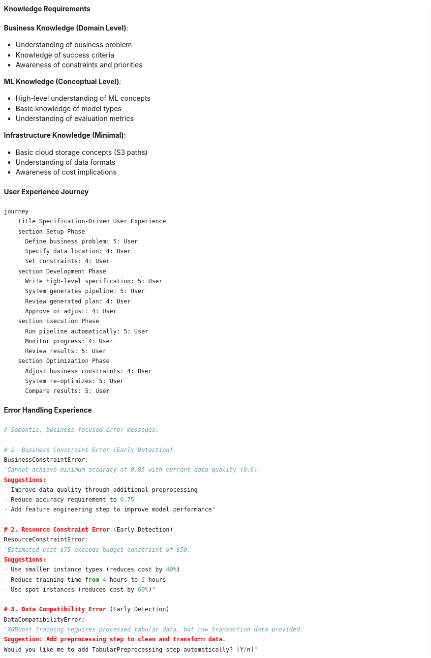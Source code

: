 #### Knowledge Requirements
**Business Knowledge (Domain Level)**:
- Understanding of business problem
- Knowledge of success criteria
- Awareness of constraints and priorities

**ML Knowledge (Conceptual Level)**:
- High-level understanding of ML concepts
- Basic knowledge of model types
- Understanding of evaluation metrics

**Infrastructure Knowledge (Minimal)**:
- Basic cloud storage concepts (S3 paths)
- Understanding of data formats
- Awareness of cost implications

#### User Experience Journey
```mermaid
journey
    title Specification-Driven User Experience
    section Setup Phase
      Define business problem: 5: User
      Specify data location: 4: User
      Set constraints: 4: User
    section Development Phase
      Write high-level specification: 5: User
      System generates pipeline: 5: User
      Review generated plan: 4: User
      Approve or adjust: 4: User
    section Execution Phase
      Run pipeline automatically: 5: User
      Monitor progress: 4: User
      Review results: 5: User
    section Optimization Phase
      Adjust business constraints: 4: User
      System re-optimizes: 5: User
      Compare results: 5: User
```

#### Error Handling Experience
```python
# Semantic, business-focused error messages:

# 1. Business Constraint Error (Early Detection)
BusinessConstraintError: 
"Cannot achieve minimum accuracy of 0.85 with current data quality (0.6).
Suggestions:
- Improve data quality through additional preprocessing
- Reduce accuracy requirement to 0.75
- Add feature engineering step to improve model performance"

# 2. Resource Constraint Error (Early Detection)
ResourceConstraintError:
"Estimated cost $75 exceeds budget constraint of $50.
Suggestions:
- Use smaller instance types (reduces cost by 40%)
- Reduce training time from 4 hours to 2 hours
- Use spot instances (reduces cost by 60%)"

# 3. Data Compatibility Error (Early Detection)
DataCompatibilityError:
"XGBoost training requires processed tabular data, but raw transaction data provided.
Suggestion: Add preprocessing step to clean and transform data.
Would you like me to add TabularPreprocessing step automatically? [Y/n]"

```
